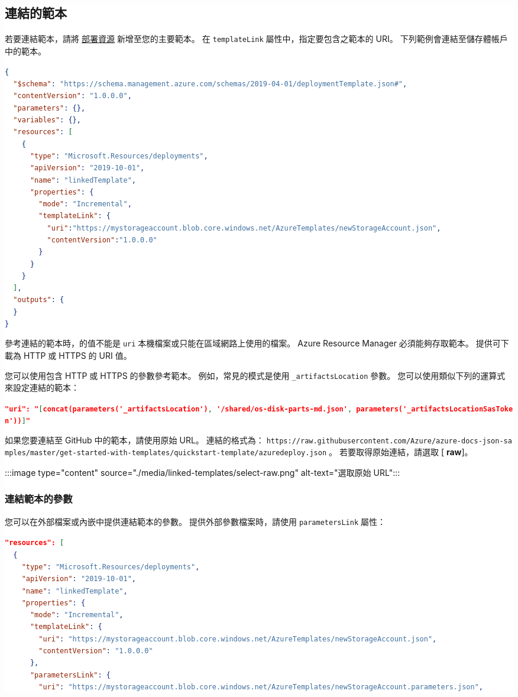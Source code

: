 ## <a name="linked-template"></a>連結的範本

若要連結範本，請將 [部署資源](/azure/templates/microsoft.resources/deployments) 新增至您的主要範本。 在 `templateLink` 屬性中，指定要包含之範本的 URI。 下列範例會連結至儲存體帳戶中的範本。

```json
{
  "$schema": "https://schema.management.azure.com/schemas/2019-04-01/deploymentTemplate.json#",
  "contentVersion": "1.0.0.0",
  "parameters": {},
  "variables": {},
  "resources": [
    {
      "type": "Microsoft.Resources/deployments",
      "apiVersion": "2019-10-01",
      "name": "linkedTemplate",
      "properties": {
        "mode": "Incremental",
        "templateLink": {
          "uri":"https://mystorageaccount.blob.core.windows.net/AzureTemplates/newStorageAccount.json",
          "contentVersion":"1.0.0.0"
        }
      }
    }
  ],
  "outputs": {
  }
}
```

參考連結的範本時，的值不能是 `uri` 本機檔案或只能在區域網路上使用的檔案。 Azure Resource Manager 必須能夠存取範本。 提供可下載為 HTTP 或 HTTPS 的 URI 值。

您可以使用包含 HTTP 或 HTTPS 的參數參考範本。 例如，常見的模式是使用 `_artifactsLocation` 參數。 您可以使用類似下列的運算式來設定連結的範本：

```json
"uri": "[concat(parameters('_artifactsLocation'), '/shared/os-disk-parts-md.json', parameters('_artifactsLocationSasToken'))]"
```

如果您要連結至 GitHub 中的範本，請使用原始 URL。 連結的格式為： `https://raw.githubusercontent.com/Azure/azure-docs-json-samples/master/get-started-with-templates/quickstart-template/azuredeploy.json` 。 若要取得原始連結，請選取 [ **raw**]。

:::image type="content" source="./media/linked-templates/select-raw.png" alt-text="選取原始 URL":::

### <a name="parameters-for-linked-template"></a>連結範本的參數

您可以在外部檔案或內嵌中提供連結範本的參數。 提供外部參數檔案時，請使用 `parametersLink` 屬性：

```json
"resources": [
  {
    "type": "Microsoft.Resources/deployments",
    "apiVersion": "2019-10-01",
    "name": "linkedTemplate",
    "properties": {
      "mode": "Incremental",
      "templateLink": {
        "uri": "https://mystorageaccount.blob.core.windows.net/AzureTemplates/newStorageAccount.json",
        "contentVersion": "1.0.0.0"
      },
      "parametersLink": {
        "uri": "https://mystorageaccount.blob.core.windows.net/AzureTemplates/newStorageAccount.parameters.json",
```